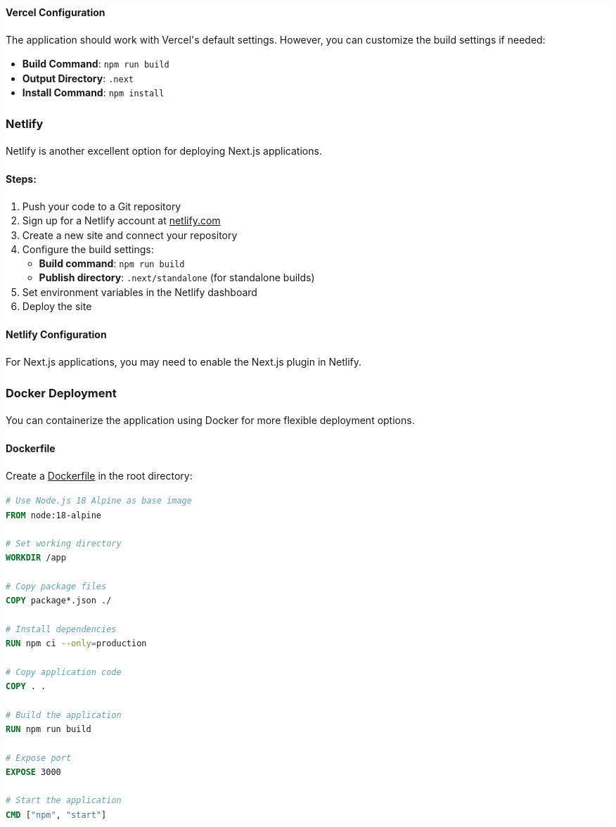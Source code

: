 #### Vercel Configuration
The application should work with Vercel's default settings. However, you can customize the build settings if needed:

- **Build Command**: `npm run build`
- **Output Directory**: `.next`
- **Install Command**: `npm install`

### Netlify

Netlify is another excellent option for deploying Next.js applications.

#### Steps:
1. Push your code to a Git repository
2. Sign up for a Netlify account at [netlify.com](https://netlify.com)
3. Create a new site and connect your repository
4. Configure the build settings:
   - **Build command**: `npm run build`
   - **Publish directory**: `.next/standalone` (for standalone builds)
5. Set environment variables in the Netlify dashboard
6. Deploy the site

#### Netlify Configuration
For Next.js applications, you may need to enable the Next.js plugin in Netlify.

### Docker Deployment

You can containerize the application using Docker for more flexible deployment options.

#### Dockerfile
Create a [Dockerfile](file:///d:/Development/adminkit-dashboard/Dockerfile) in the root directory:

```dockerfile
# Use Node.js 18 Alpine as base image
FROM node:18-alpine

# Set working directory
WORKDIR /app

# Copy package files
COPY package*.json ./

# Install dependencies
RUN npm ci --only=production

# Copy application code
COPY . .

# Build the application
RUN npm run build

# Expose port
EXPOSE 3000

# Start the application
CMD ["npm", "start"]
```
